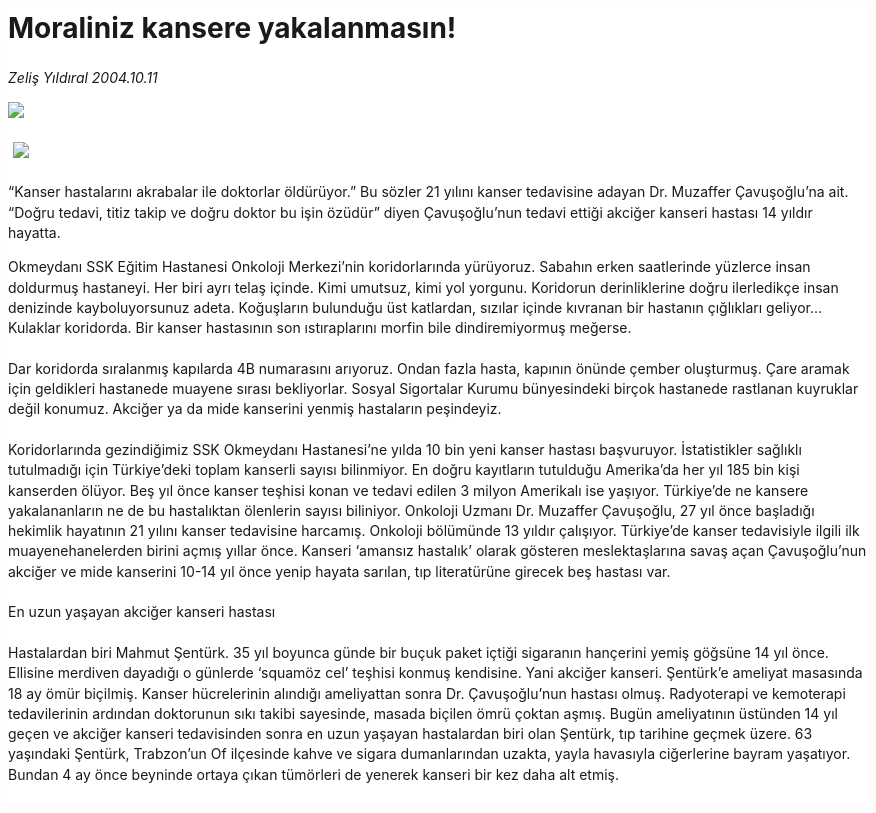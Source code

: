 # Moraliniz kansere yakalanmasın!

*Zeliş Yıldıral 2004.10.11*

<div bgcolor="#FFFEF6">
 <font>
  <img border="0" height="1" src="/web/20060103205257im_/http://aksiyon.com.tr/images/blank.gif"/>
 </font>
 <font class="content">
  <p>
   <img border="0" hspace="5" src="http://web.archive.org/web/20060103205257im_/http://www.aksiyon.com.tr/resim/514/54.jpg" vspace="5"/>
  </p>
 </font>
 <font class="content">
  “Kanser hastalarını akrabalar ile doktorlar öldürüyor.” Bu sözler 21 yılını kanser tedavisine adayan Dr. Muzaffer Çavuşoğlu’na ait. “Doğru tedavi, titiz takip ve doğru doktor bu işin özüdür” diyen Çavuşoğlu’nun tedavi ettiği akciğer kanseri hastası 14 yıldır hayatta.
 </font>
 <p>
  <font class="content">
   Okmeydanı SSK Eğitim Hastanesi Onkoloji Merkezi’nin koridorlarında yürüyoruz. Sabahın erken saatlerinde yüzlerce insan doldurmuş hastaneyi. Her biri ayrı telaş içinde. Kimi umutsuz, kimi yol yorgunu. Koridorun derinliklerine doğru ilerledikçe insan denizinde kayboluyorsunuz adeta. Koğuşların bulunduğu üst katlardan, sızılar içinde kıvranan bir hastanın çığlıkları geliyor... Kulaklar koridorda. Bir kanser hastasının son ıstıraplarını morfin bile dindiremiyormuş meğerse.
   <br>
    <br>
     Dar koridorda sıralanmış kapılarda 4B numarasını arıyoruz. Ondan fazla hasta, kapının önünde çember oluşturmuş. Çare aramak için geldikleri hastanede muayene sırası bekliyorlar. Sosyal Sigortalar Kurumu bünyesindeki birçok hastanede rastlanan kuyruklar değil konumuz. Akciğer ya da mide kanserini yenmiş hastaların peşindeyiz.
     <br/>
     <br/>
     Koridorlarında gezindiğimiz SSK Okmeydanı Hastanesi’ne yılda 10 bin yeni kanser hastası başvuruyor. İstatistikler sağlıklı tutulmadığı için Türkiye’deki toplam kanserli sayısı bilinmiyor. En doğru kayıtların tutulduğu Amerika’da her yıl 185 bin kişi kanserden ölüyor. Beş yıl önce kanser teşhisi konan ve tedavi edilen 3 milyon Amerikalı ise yaşıyor. Türkiye’de ne kansere yakalananların ne de bu hastalıktan ölenlerin sayısı biliniyor. Onkoloji Uzmanı Dr. Muzaffer Çavuşoğlu, 27 yıl önce başladığı hekimlik hayatının 21 yılını kanser tedavisine harcamış. Onkoloji bölümünde 13 yıldır çalışıyor. Türkiye’de kanser tedavisiyle ilgili ilk muayenehanelerden birini açmış yıllar önce. Kanseri ‘amansız hastalık’ olarak gösteren meslektaşlarına savaş açan Çavuşoğlu’nun akciğer ve mide kanserini 10-14 yıl önce yenip hayata sarılan, tıp literatürüne girecek beş hastası var.
     <br/>
     <br/>
     En uzun yaşayan akciğer kanseri hastası
     <br/>
     <br/>
     Hastalardan biri Mahmut Şentürk. 35 yıl boyunca günde bir buçuk paket içtiği sigaranın hançerini yemiş göğsüne 14 yıl önce. Ellisine merdiven dayadığı o günlerde ‘squamöz cel’ teşhisi konmuş kendisine. Yani akciğer kanseri. Şentürk’e ameliyat masasında 18 ay ömür biçilmiş. Kanser hücrelerinin alındığı ameliyattan sonra Dr. Çavuşoğlu’nun hastası olmuş. Radyoterapi ve kemoterapi tedavilerinin ardından doktorunun sıkı takibi sayesinde, masada biçilen ömrü çoktan aşmış. Bugün ameliyatının üstünden 14 yıl geçen ve akciğer kanseri tedavisinden sonra en uzun yaşayan hastalardan biri olan Şentürk, tıp tarihine geçmek üzere. 63 yaşındaki Şentürk, Trabzon’un Of ilçesinde kahve ve sigara dumanlarından uzakta, yayla havasıyla ciğerlerine bayram yaşatıyor. Bundan 4 ay önce beyninde ortaya çıkan tümörleri de yenerek kanseri bir kez daha alt etmiş.
     <br/>
     <br/>